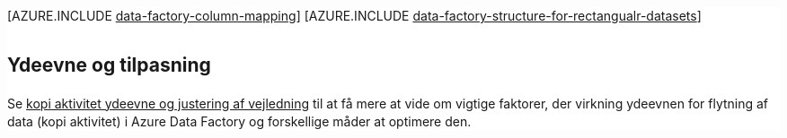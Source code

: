 



[AZURE.INCLUDE [data-factory-column-mapping](../../includes/data-factory-column-mapping.md)]
[AZURE.INCLUDE [data-factory-structure-for-rectangualr-datasets](../../includes/data-factory-structure-for-rectangualr-datasets.md)]

## <a name="performance-and-tuning"></a>Ydeevne og tilpasning  
Se [kopi aktivitet ydeevne og justering af vejledning](data-factory-copy-activity-performance.md) til at få mere at vide om vigtige faktorer, der virkning ydeevnen for flytning af data (kopi aktivitet) i Azure Data Factory og forskellige måder at optimere den.
